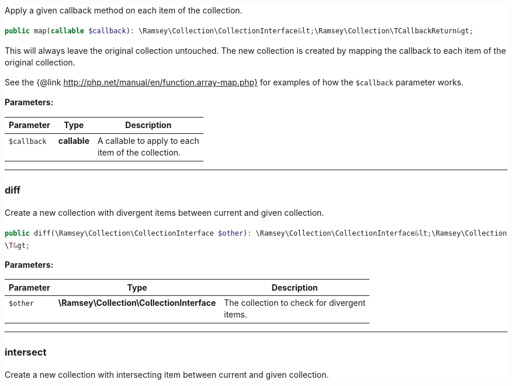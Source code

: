 Apply a given callback method on each item of the collection.

```php
public map(callable $callback): \Ramsey\Collection\CollectionInterface&lt;\Ramsey\Collection\TCallbackReturn&gt;
```

This will always leave the original collection untouched. The new
collection is created by mapping the callback to each item of the
original collection.

See the {@link http://php.net/manual/en/function.array-map.php}
for examples of how the `$callback` parameter works.






**Parameters:**

| Parameter | Type | Description |
|-----------|------|-------------|
| `$callback` | **callable** | A callable to apply to each<br />item of the collection. |





***

### diff

Create a new collection with divergent items between current and given
collection.

```php
public diff(\Ramsey\Collection\CollectionInterface $other): \Ramsey\Collection\CollectionInterface&lt;\Ramsey\Collection\T&gt;
```








**Parameters:**

| Parameter | Type | Description |
|-----------|------|-------------|
| `$other` | **\Ramsey\Collection\CollectionInterface** | The collection to check for divergent<br />items. |





***

### intersect

Create a new collection with intersecting item between current and given
collection.
